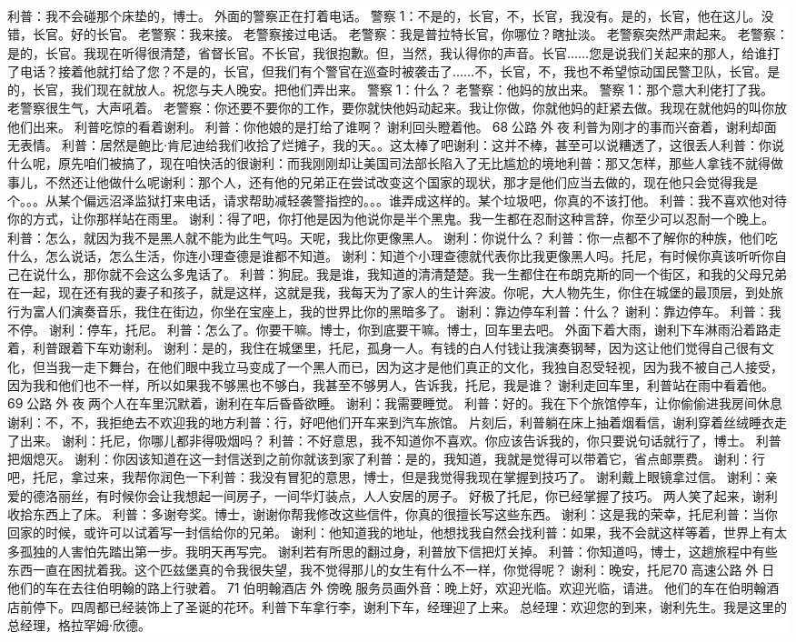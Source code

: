 利普：我不会碰那个床垫的，博士。
外面的警察正在打着电话。
警察 1：不是的，长官，不，长官，我没有。是的，长官，他在这儿。没错，长官。好的长官。
老警察：我来接。
老警察接过电话。
老警察：我是普拉特长官，你哪位？瞎扯淡。
老警察突然严肃起来。
老警察：是的，长官。我现在听得很清楚，省督长官。不长官，我很抱歉。但，当然，我认得你的声音。长官……您是说我们关起来的那人，给谁打了电话？接着他就打给了您？不是的，长官，但我们有个警官在巡查时被袭击了……不，长官，不，我也不希望惊动国民警卫队，长官。是的，长官，我们现在就放人。祝您与夫人晚安。把他们弄出来。
警察 1：什么？
老警察：他妈的放出来。
警察 1：那个意大利佬打了我。
老警察很生气，大声吼着。
老警察：你还要不要你的工作，要你就快他妈动起来。我让你做，你就他妈的赶紧去做。我现在就他妈的叫你放他们出来。
利普吃惊的看着谢利。
利普：你他娘的是打给了谁啊？
谢利回头瞪着他。
68 公路 外 夜
利普为刚才的事而兴奋着，谢利却面无表情。
利普：居然是鲍比·肯尼迪给我们收拾了烂摊子，我的天。。这太棒了吧谢利：这并不棒，甚至可以说糟透了，这很丢人利普：你说什么呢，原先咱们被搞了，现在咱快活的很谢利：而我刚刚却让美国司法部长陷入了无比尴尬的境地利普：那又怎样，那些人拿钱不就得做事儿，不然还让他做什么呢谢利：那个人，还有他的兄弟正在尝试改变这个国家的现状，那才是他们应当去做的，现在他只会觉得我是个。。。从某个偏远沼泽监狱打来电话，请求帮助减轻袭警指控的。。。谁弄成这样的。某个垃圾吧，你真的不该打他。
利普：我不喜欢他对待你的方式，让你那样站在雨里。
谢利：得了吧，你打他是因为他说你是半个黑鬼。我一生都在忍耐这种言辞，你至少可以忍耐一个晚上。
利普：怎么，就因为我不是黑人就不能为此生气吗。天呢，我比你更像黑人。
谢利：你说什么？
利普：你一点都不了解你的种族，他们吃什么，怎么说话，怎么生活，你连小理查德是谁都不知道。
谢利：知道个小理查德就代表你比我更像黑人吗。托尼，有时候你真该听听你自己在说什么，那你就不会这么多鬼话了。
利普：狗屁。我是谁，我知道的清清楚楚。我一生都住在布朗克斯的同一个街区，和我的父母兄弟在一起，现在还有我的妻子和孩子，就是这样，这就是我，我每天为了家人的生计奔波。你呢，大人物先生，你住在城堡的最顶层，到处旅行为富人们演奏音乐，我住在街边，你坐在宝座上，我的世界比你的黑暗多了。
谢利：靠边停车利普：什么？
谢利：靠边停车。
利普：我不停。
谢利：停车，托尼。
利普：怎么了。你要干嘛。博士，你到底要干嘛。博士，回车里去吧。
外面下着大雨，谢利下车淋雨沿着路走着，利普跟着下车劝谢利。
谢利：是的，我住在城堡里，托尼，孤身一人。有钱的白人付钱让我演奏钢琴，因为这让他们觉得自己很有文化，但当我一走下舞台，在他们眼中我立马变成了一个黑人而已，因为这才是他们真正的文化，我独自忍受轻视，因为我不被自己人接受，因为我和他们也不一样，所以如果我不够黑也不够白，我甚至不够男人，告诉我，托尼，我是谁？
谢利走回车里，利普站在雨中看着他。
69 公路 外 夜
两个人在车里沉默着，谢利在车后昏昏欲睡。
谢利：我需要睡觉。
利普：好的。我在下个旅馆停车，让你偷偷进我房间休息谢利：不，不，我拒绝去不欢迎我的地方利普：行，好吧他们开车来到汽车旅馆。
片刻后，利普躺在床上抽着烟看信，谢利穿着丝绒睡衣走了出来。
谢利：托尼，你哪儿都非得吸烟吗？
利普：不好意思，我不知道你不喜欢。你应该告诉我的，你只要说句话就行了，博士。
利普把烟熄灭。
谢利：你因该知道在这一封信送到之前你就该到家了利普：是的，我知道，我就是觉得可以带着它，省点邮票费。
谢利：行吧，托尼，拿过来，我帮你润色一下利普：我没有冒犯的意思，博士，但是我觉得我现在掌握到技巧了。
谢利戴上眼镜拿过信。
谢利：亲爱的德洛丽丝，有时候你会让我想起一间房子，一间华灯装点，人人安居的房子。
好极了托尼，你已经掌握了技巧。
两人笑了起来，谢利收拾东西上了床。
利普：多谢夸奖。博士，谢谢你帮我修改这些信件，你真的很擅长写这些东西。
谢利：这是我的荣幸，托尼利普：当你回家的时候，或许可以试着写一封信给你的兄弟。
谢利：他知道我的地址，他想找我自然会找利普：如果，我不会就这样等着，世界上有太多孤独的人害怕先踏出第一步。我明天再写完。
谢利若有所思的翻过身，利普放下信把灯关掉。
利普：你知道吗，博士，这趟旅程中有些东西一直在困扰着我。这个匹兹堡真的令我很失望，我不觉得那儿的女生有什么不一样，你觉得呢？
谢利：晚安，托尼70 高速公路 外 日
他们的车在去往伯明翰的路上行驶着。
71 伯明翰酒店 外 傍晚
服务员画外音：晚上好，欢迎光临。欢迎光临，请进。
他们的车在伯明翰酒店前停下。四周都已经装饰上了圣诞的花环。利普下车拿行李，谢利下车，经理迎了上来。
总经理：欢迎您的到来，谢利先生。我是这里的总经理，格拉罕姆·欣德。